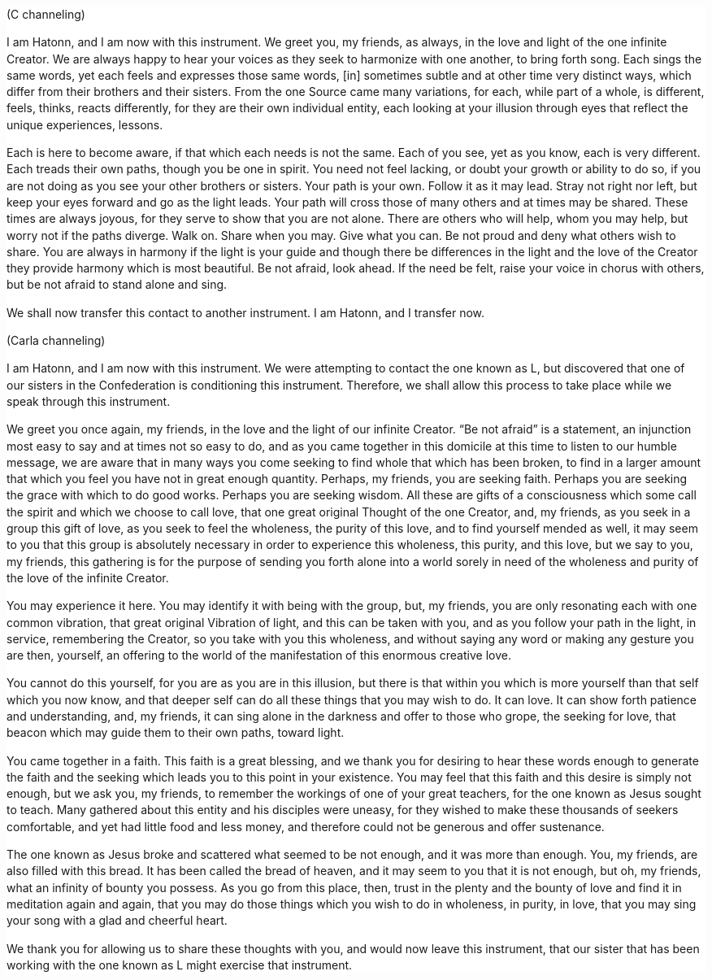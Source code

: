 <p class="channel-type">(C channeling)</p>
<p>I am Hatonn, and I am now with this instrument. We greet you, my friends, as always, in the love and light of the one infinite Creator. We are always happy to hear your voices as they seek to harmonize with one another, to bring forth song. Each sings the same words, yet each feels and expresses those same words, [in] sometimes subtle and at other time very distinct ways, which differ from their brothers and their sisters. From the one Source came many variations, for each, while part of a whole, is different, feels, thinks, reacts differently, for they are their own individual entity, each looking at your illusion through eyes that reflect the unique experiences, lessons.</p>
<p>Each is here to become aware, if that which each needs is not the same. Each of you see, yet as you know, each is very different. Each treads their own paths, though you be one in spirit. You need not feel lacking, or doubt your growth or ability to do so, if you are not doing as you see your other brothers or sisters. Your path is your own. Follow it as it may lead. Stray not right nor left, but keep your eyes forward and go as the light leads. Your path will cross those of many others and at times may be shared. These times are always joyous, for they serve to show that you are not alone. There are others who will help, whom you may help, but worry not if the paths diverge. Walk on. Share when you may. Give what you can. Be not proud and deny what others wish to share. You are always in harmony if the light is your guide and though there be differences in the light and the love of the Creator they provide harmony which is most beautiful. Be not afraid, look ahead. If the need be felt, raise your voice in chorus with others, but be not afraid to stand alone and sing.</p>
<p>We shall now transfer this contact to another instrument. I am Hatonn, and I transfer now.</p>
<p class="channel-type">(Carla channeling)</p>
<p>I am Hatonn, and I am now with this instrument. We were attempting to contact the one known as L, but discovered that one of our sisters in the Confederation is conditioning this instrument. Therefore, we shall allow this process to take place while we speak through this instrument.</p>
<p>We greet you once again, my friends, in the love and the light of our infinite Creator. “Be not afraid” is a statement, an injunction most easy to say and at times not so easy to do, and as you came together in this domicile at this time to listen to our humble message, we are aware that in many ways you come seeking to find whole that which has been broken, to find in a larger amount that which you feel you have not in great enough quantity. Perhaps, my friends, you are seeking faith. Perhaps you are seeking the grace with which to do good works. Perhaps you are seeking wisdom. All these are gifts of a consciousness which some call the spirit and which we choose to call love, that one great original Thought of the one Creator, and, my friends, as you seek in a group this gift of love, as you seek to feel the wholeness, the purity of this love, and to find yourself mended as well, it may seem to you that this group is absolutely necessary in order to experience this wholeness, this purity, and this love, but we say to you, my friends, this gathering is for the purpose of sending you forth alone into a world sorely in need of the wholeness and purity of the love of the infinite Creator.</p>
<p>You may experience it here. You may identify it with being with the group, but, my friends, you are only resonating each with one common vibration, that great original Vibration of light, and this can be taken with you, and as you follow your path in the light, in service, remembering the Creator, so you take with you this wholeness, and without saying any word or making any gesture you are then, yourself, an offering to the world of the manifestation of this enormous creative love.</p>
<p>You cannot do this yourself, for you are as you are in this illusion, but there is that within you which is more yourself than that self which you now know, and that deeper self can do all these things that you may wish to do. It can love. It can show forth patience and understanding, and, my friends, it can sing alone in the darkness and offer to those who grope, the seeking for love, that beacon which may guide them to their own paths, toward light.</p>
<p>You came together in a faith. This faith is a great blessing, and we thank you for desiring to hear these words enough to generate the faith and the seeking which leads you to this point in your existence. You may feel that this faith and this desire is simply not enough, but we ask you, my friends, to remember the workings of one of your great teachers, for the one known as Jesus sought to teach. Many gathered about this entity and his disciples were uneasy, for they wished to make these thousands of seekers comfortable, and yet had little food and less money, and therefore could not be generous and offer sustenance.</p>
<p>The one known as Jesus broke and scattered what seemed to be not enough, and it was more than enough. You, my friends, are also filled with this bread. It has been called the bread of heaven, and it may seem to you that it is not enough, but oh, my friends, what an infinity of bounty you possess. As you go from this place, then, trust in the plenty and the bounty of love and find it in meditation again and again, that you may do those things which you wish to do in wholeness, in purity, in love, that you may sing your song with a glad and cheerful heart.</p>
<p>We thank you for allowing us to share these thoughts with you, and would now leave this instrument, that our sister that has been working with the one known as L might exercise that instrument.</p>